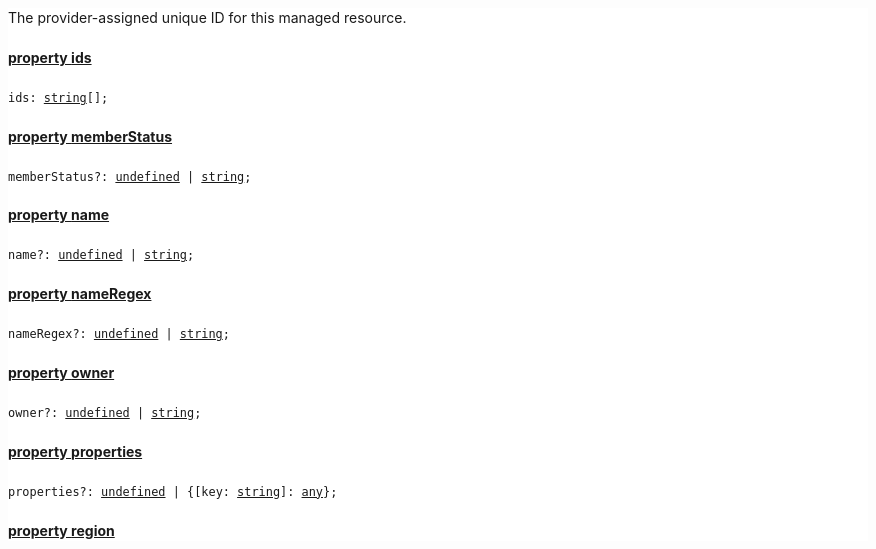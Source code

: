 The provider-assigned unique ID for this managed resource.

<h4 class="pdoc-member-header" id="GetImageIdsResult-ids">
<a class="pdoc-child-name" href="https://github.com/pulumi/pulumi-openstack/blob/1ae840457be6b2c9a171e5b9871ec02a428daf7d/sdk/nodejs/images/getImageIds.ts#L144">property <b>ids</b></a>
</h4>

<pre class="highlight"><code><span class='kd'></span>ids: <span class='kd'><a href='https://developer.mozilla.org/en-US/docs/Web/JavaScript/Reference/Global_Objects/String'>string</a></span>[];</code></pre>
<h4 class="pdoc-member-header" id="GetImageIdsResult-memberStatus">
<a class="pdoc-child-name" href="https://github.com/pulumi/pulumi-openstack/blob/1ae840457be6b2c9a171e5b9871ec02a428daf7d/sdk/nodejs/images/getImageIds.ts#L145">property <b>memberStatus</b></a>
</h4>

<pre class="highlight"><code><span class='kd'></span>memberStatus?: <span class='kd'><a href='https://developer.mozilla.org/en-US/docs/Web/JavaScript/Reference/Global_Objects/undefined'>undefined</a></span> | <span class='kd'><a href='https://developer.mozilla.org/en-US/docs/Web/JavaScript/Reference/Global_Objects/String'>string</a></span>;</code></pre>
<h4 class="pdoc-member-header" id="GetImageIdsResult-name">
<a class="pdoc-child-name" href="https://github.com/pulumi/pulumi-openstack/blob/1ae840457be6b2c9a171e5b9871ec02a428daf7d/sdk/nodejs/images/getImageIds.ts#L146">property <b>name</b></a>
</h4>

<pre class="highlight"><code><span class='kd'></span>name?: <span class='kd'><a href='https://developer.mozilla.org/en-US/docs/Web/JavaScript/Reference/Global_Objects/undefined'>undefined</a></span> | <span class='kd'><a href='https://developer.mozilla.org/en-US/docs/Web/JavaScript/Reference/Global_Objects/String'>string</a></span>;</code></pre>
<h4 class="pdoc-member-header" id="GetImageIdsResult-nameRegex">
<a class="pdoc-child-name" href="https://github.com/pulumi/pulumi-openstack/blob/1ae840457be6b2c9a171e5b9871ec02a428daf7d/sdk/nodejs/images/getImageIds.ts#L147">property <b>nameRegex</b></a>
</h4>

<pre class="highlight"><code><span class='kd'></span>nameRegex?: <span class='kd'><a href='https://developer.mozilla.org/en-US/docs/Web/JavaScript/Reference/Global_Objects/undefined'>undefined</a></span> | <span class='kd'><a href='https://developer.mozilla.org/en-US/docs/Web/JavaScript/Reference/Global_Objects/String'>string</a></span>;</code></pre>
<h4 class="pdoc-member-header" id="GetImageIdsResult-owner">
<a class="pdoc-child-name" href="https://github.com/pulumi/pulumi-openstack/blob/1ae840457be6b2c9a171e5b9871ec02a428daf7d/sdk/nodejs/images/getImageIds.ts#L148">property <b>owner</b></a>
</h4>

<pre class="highlight"><code><span class='kd'></span>owner?: <span class='kd'><a href='https://developer.mozilla.org/en-US/docs/Web/JavaScript/Reference/Global_Objects/undefined'>undefined</a></span> | <span class='kd'><a href='https://developer.mozilla.org/en-US/docs/Web/JavaScript/Reference/Global_Objects/String'>string</a></span>;</code></pre>
<h4 class="pdoc-member-header" id="GetImageIdsResult-properties">
<a class="pdoc-child-name" href="https://github.com/pulumi/pulumi-openstack/blob/1ae840457be6b2c9a171e5b9871ec02a428daf7d/sdk/nodejs/images/getImageIds.ts#L149">property <b>properties</b></a>
</h4>

<pre class="highlight"><code><span class='kd'></span>properties?: <span class='kd'><a href='https://developer.mozilla.org/en-US/docs/Web/JavaScript/Reference/Global_Objects/undefined'>undefined</a></span> | {[key: <span class='kd'><a href='https://developer.mozilla.org/en-US/docs/Web/JavaScript/Reference/Global_Objects/String'>string</a></span>]: <span class='kd'><a href='https://www.typescriptlang.org/docs/handbook/basic-types.html#any'>any</a></span>};</code></pre>
<h4 class="pdoc-member-header" id="GetImageIdsResult-region">
<a class="pdoc-child-name" href="https://github.com/pulumi/pulumi-openstack/blob/1ae840457be6b2c9a171e5b9871ec02a428daf7d/sdk/nodejs/images/getImageIds.ts#L150">property <b>region</b></a>
</h4>
